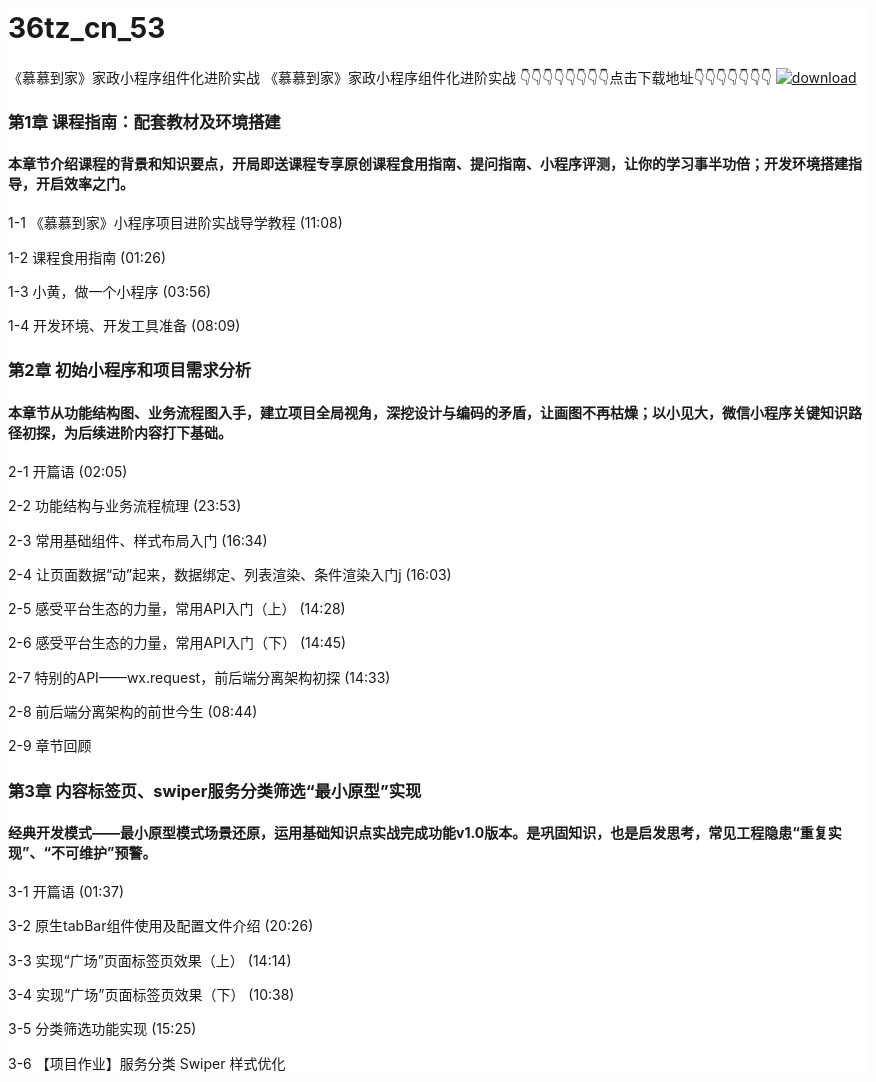 # 36tz_cn_53
《慕慕到家》家政小程序组件化进阶实战
《慕慕到家》家政小程序组件化进阶实战
👇👇👇👇👇👇👇👇点击下载地址👇👇👇👇👇👇👇
[![download](https://51xueit.vip/muke_img/609a52c209482b7405400304.jpg "下载地址")](http://www.36tz.cn "下载地址")
### 第1章 课程指南：配套教材及环境搭建 

#### 本章节介绍课程的背景和知识要点，开局即送课程专享原创课程食用指南、提问指南、小程序评测，让你的学习事半功倍；开发环境搭建指导，开启效率之门。
1-1 《慕慕到家》小程序项目进阶实战导学教程 (11:08)

1-2 课程食用指南 (01:26)

1-3 小黄，做一个小程序 (03:56)

1-4 开发环境、开发工具准备 (08:09)


### 第2章 初始小程序和项目需求分析

#### 本章节从功能结构图、业务流程图入手，建立项目全局视角，深挖设计与编码的矛盾，让画图不再枯燥；以小见大，微信小程序关键知识路径初探，为后续进阶内容打下基础。
2-1 开篇语 (02:05)

2-2 功能结构与业务流程梳理 (23:53)

2-3 常用基础组件、样式布局入门 (16:34)

2-4 让页面数据“动”起来，数据绑定、列表渲染、条件渲染入门j (16:03)

2-5 感受平台生态的力量，常用API入门（上） (14:28)

2-6 感受平台生态的力量，常用API入门（下） (14:45)

2-7 特别的API——wx.request，前后端分离架构初探 (14:33)

2-8 前后端分离架构的前世今生 (08:44)

2-9 章节回顾


### 第3章 内容标签页、swiper服务分类筛选“最小原型”实现

#### 经典开发模式——最小原型模式场景还原，运用基础知识点实战完成功能v1.0版本。是巩固知识，也是启发思考，常见工程隐患“重复实现”、“不可维护”预警。
3-1 开篇语 (01:37)

3-2 原生tabBar组件使用及配置文件介绍 (20:26)

3-3 实现“广场”页面标签页效果（上） (14:14)

3-4 实现“广场”页面标签页效果（下） (10:38)

3-5 分类筛选功能实现 (15:25)

3-6 【项目作业】服务分类 Swiper 样式优化

